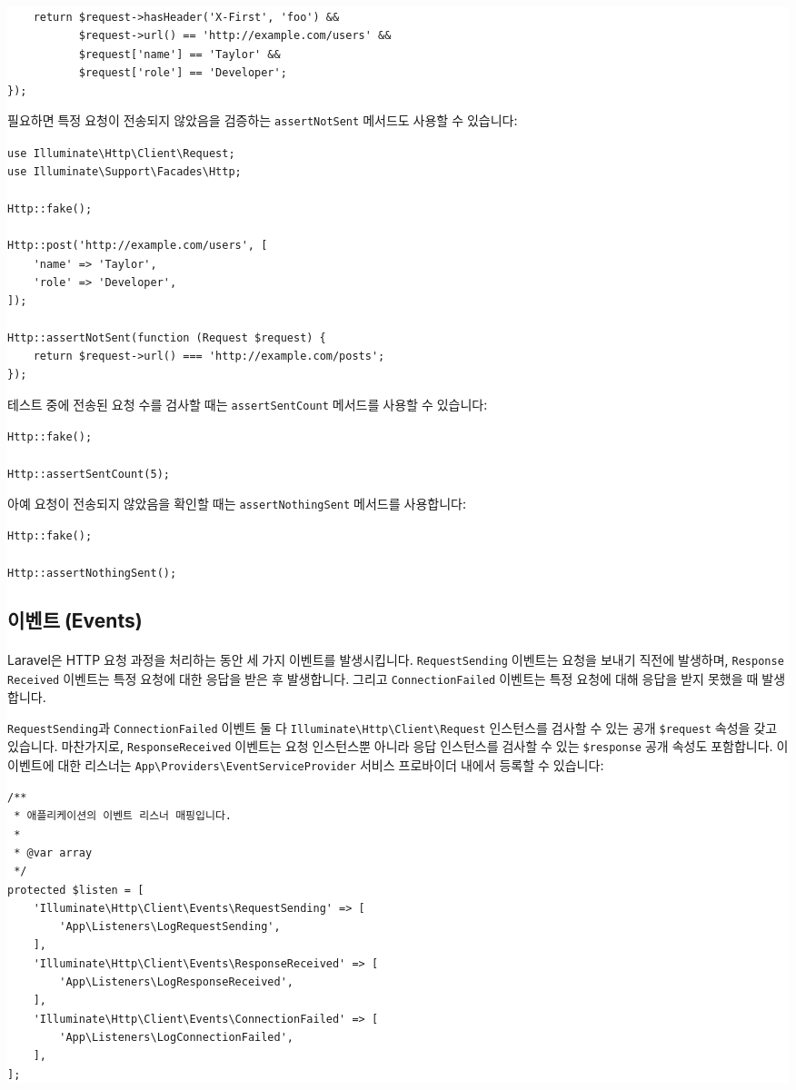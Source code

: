 ```
    return $request->hasHeader('X-First', 'foo') &&
           $request->url() == 'http://example.com/users' &&
           $request['name'] == 'Taylor' &&
           $request['role'] == 'Developer';
});
```

필요하면 특정 요청이 전송되지 않았음을 검증하는 `assertNotSent` 메서드도 사용할 수 있습니다:

```
use Illuminate\Http\Client\Request;
use Illuminate\Support\Facades\Http;

Http::fake();

Http::post('http://example.com/users', [
    'name' => 'Taylor',
    'role' => 'Developer',
]);

Http::assertNotSent(function (Request $request) {
    return $request->url() === 'http://example.com/posts';
});
```

테스트 중에 전송된 요청 수를 검사할 때는 `assertSentCount` 메서드를 사용할 수 있습니다:

```
Http::fake();

Http::assertSentCount(5);
```

아예 요청이 전송되지 않았음을 확인할 때는 `assertNothingSent` 메서드를 사용합니다:

```
Http::fake();

Http::assertNothingSent();
```

<a name="events"></a>
## 이벤트 (Events)

Laravel은 HTTP 요청 과정을 처리하는 동안 세 가지 이벤트를 발생시킵니다. `RequestSending` 이벤트는 요청을 보내기 직전에 발생하며, `ResponseReceived` 이벤트는 특정 요청에 대한 응답을 받은 후 발생합니다. 그리고 `ConnectionFailed` 이벤트는 특정 요청에 대해 응답을 받지 못했을 때 발생합니다.

`RequestSending`과 `ConnectionFailed` 이벤트 둘 다 `Illuminate\Http\Client\Request` 인스턴스를 검사할 수 있는 공개 `$request` 속성을 갖고 있습니다. 마찬가지로, `ResponseReceived` 이벤트는 요청 인스턴스뿐 아니라 응답 인스턴스를 검사할 수 있는 `$response` 공개 속성도 포함합니다. 이 이벤트에 대한 리스너는 `App\Providers\EventServiceProvider` 서비스 프로바이더 내에서 등록할 수 있습니다:

```
/**
 * 애플리케이션의 이벤트 리스너 매핑입니다.
 *
 * @var array
 */
protected $listen = [
    'Illuminate\Http\Client\Events\RequestSending' => [
        'App\Listeners\LogRequestSending',
    ],
    'Illuminate\Http\Client\Events\ResponseReceived' => [
        'App\Listeners\LogResponseReceived',
    ],
    'Illuminate\Http\Client\Events\ConnectionFailed' => [
        'App\Listeners\LogConnectionFailed',
    ],
];
```